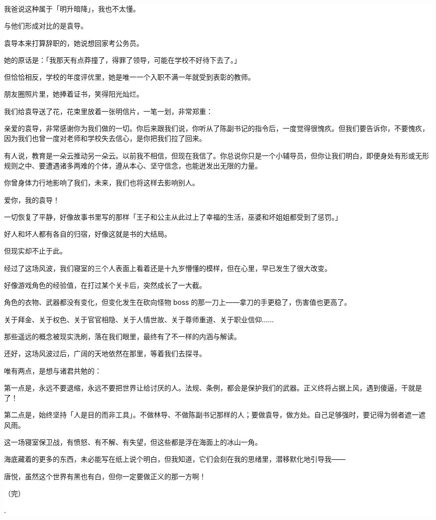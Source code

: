 我爸说这种属于「明升暗降」，我也不太懂。

与他们形成对比的是袁导。

袁导本来打算辞职的，她说想回家考公务员。

她的原话是：「我那天有点莽撞了，得罪了领导，可能在学校不好待下去了。」

但恰恰相反，学校的年度评优里，她是唯一一个入职不满一年就受到表彰的教师。

朋友圈照片里，她捧着证书，笑得阳光灿烂。

我们给袁导送了花，花束里放着一张明信片，一笔一划，非常郑重：

亲爱的袁导，非常感谢你为我们做的一切。你后来跟我们说，你听从了陈副书记的指令后，一度觉得很愧疚。但我们要告诉你，不要愧疚，因为我们也曾一度对老师和学校失去信心，是你把我们拉了回来。

有人说，教育是一朵云推动另一朵云。以前我不相信，但现在我信了。你总说你只是一个小辅导员，但你让我们明白，即便身处有形或无形规则之中、要遭遇诸多两难的个体，遵从本心、坚守信念，也能迸发出无限的力量。

你曾身体力行地影响了我们，未来，我们也将这样去影响别人。

爱你，我的袁导！

一切恢复了平静，好像故事书里写的那样「王子和公主从此过上了幸福的生活，巫婆和坏姐姐都受到了惩罚。」

好人和坏人都有各自的归宿，好像这就是书的大结局。

但现实却不止于此。

经过了这场风波，我们寝室的三个人表面上看着还是十九岁懵懂的模样，但在心里，早已发生了很大改变。

好像游戏角色的经验值，在打过某个关卡后，突然成长了一大截。

角色的衣物、武器都没有变化，但变化发生在砍向怪物 boss 的那一刀上——拿刀的手更稳了，伤害值也更高了。

关于拜金、关于权色、关于官官相隐、关于人情世故、关于尊师重道、关于职业信仰……

那些遥远的概念被现实洗刷，落在我们眼里，最终有了不一样的内涵与解读。

还好，这场风波过后，广阔的天地依然在那里，等着我们去探寻。

唯有两点，是想与诸君共勉的：

第一点是，永远不要退缩，永远不要把世界让给讨厌的人。法规、条例，都会是保护我们的武器。正义终将占据上风，遇到傻逼，干就是了！

第二点是，始终坚持「人是目的而非工具」。不做林导、不做陈副书记那样的人；要做袁导，做方处。自己足够强时，要记得为弱者遮一遮风雨。

这一场寝室保卫战，有愤怒、有不解、有失望，但这些都是浮在海面上的冰山一角。

海底藏着的更多的东西，未必能写在纸上说个明白，但我知道，它们会刻在我的思绪里，潜移默化地引导我——

唐悦，虽然这个世界有黑也有白，但你一定要做正义的那一方啊！

（完）

.